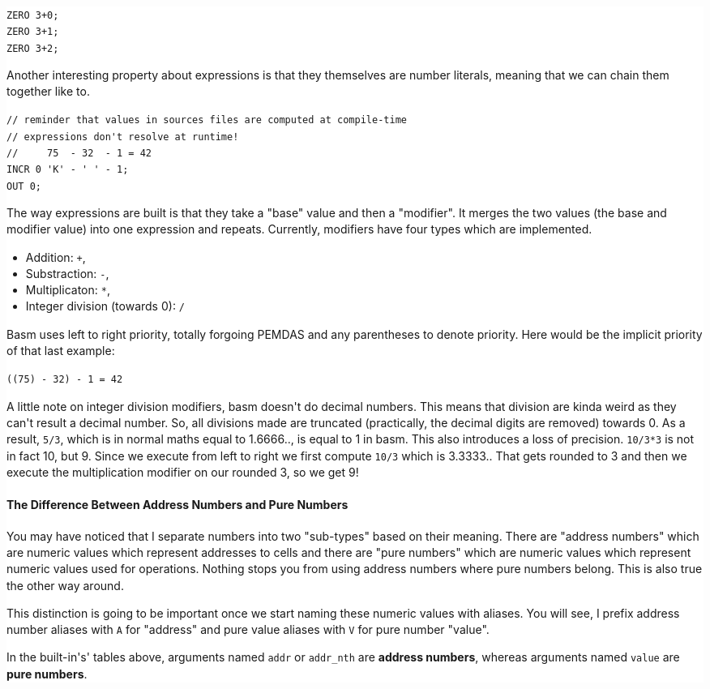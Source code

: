 ```basm
ZERO 3+0;
ZERO 3+1;
ZERO 3+2;
```

Another interesting property about expressions is that they themselves are number literals,
meaning that we can chain them together like to.

```basm
// reminder that values in sources files are computed at compile-time
// expressions don't resolve at runtime!
//     75  - 32  - 1 = 42
INCR 0 'K' - ' ' - 1;
OUT 0;
```

The way expressions are built is that they take a "base" value and then a "modifier".
It merges the two values (the base and modifier value) into one expression and repeats.
Currently, modifiers have four types which are implemented.
* Addition: `+`,
* Substraction: `-`,
* Multiplicaton: `*`,
* Integer division (towards 0): `/`

Basm uses left to right priority, totally forgoing PEMDAS and any parentheses to denote priority.
Here would be the implicit priority of that last example:
```
((75) - 32) - 1 = 42
```

A little note on integer division modifiers, basm doesn't do decimal numbers.
This means that division are kinda weird as they can't result a decimal number.
So, all divisions made are truncated (practically, the decimal digits are removed) towards 0.
As a result, `5/3`, which is in normal maths equal to 1.6666.., is equal to 1 in basm.
This also introduces a loss of precision. `10/3*3` is not in fact 10, but 9.
Since we execute from left to right we first compute `10/3` which is 3.3333..
That gets rounded to 3 and then we execute the multiplication modifier on our rounded 3, so we get 9!

#### The Difference Between Address Numbers and Pure Numbers

You may have noticed that I separate numbers into two "sub-types" based on their meaning.
There are "address numbers" which are numeric values which represent addresses to cells and
there are "pure numbers" which are numeric values which represent numeric values used for operations.
Nothing stops you from using address numbers where pure numbers belong. This is also true the other way around.

This distinction is going to be important once we start naming these numeric values with aliases.
You will see, I prefix address number aliases with `A` for "address"
and pure value aliases with `V` for pure number "value".

In the built-in's' tables above, arguments named `addr` or `addr_nth` are **address numbers**,
whereas arguments named `value` are **pure numbers**.
